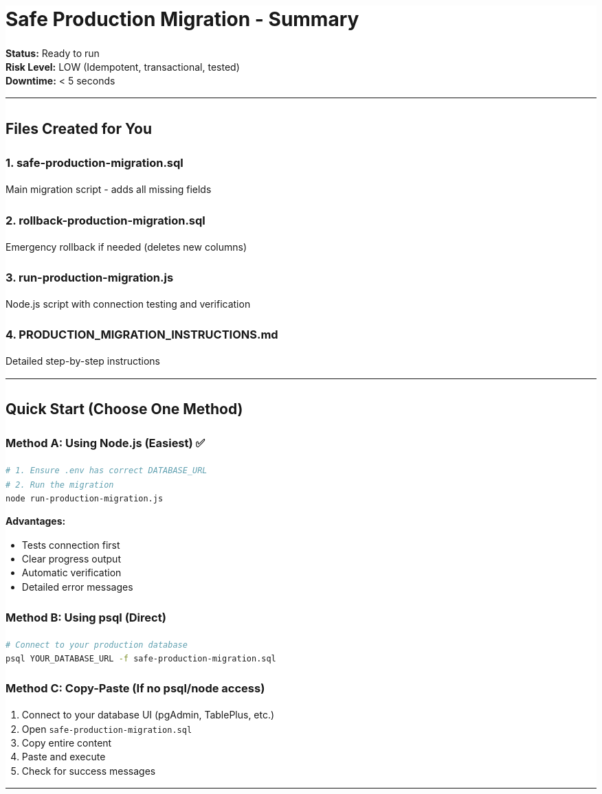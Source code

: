# Safe Production Migration - Summary

**Status:** Ready to run  
**Risk Level:** LOW (Idempotent, transactional, tested)  
**Downtime:** < 5 seconds  

---

## Files Created for You

### 1. **safe-production-migration.sql** 
Main migration script - adds all missing fields

### 2. **rollback-production-migration.sql**
Emergency rollback if needed (deletes new columns)

### 3. **run-production-migration.js**
Node.js script with connection testing and verification

### 4. **PRODUCTION_MIGRATION_INSTRUCTIONS.md**
Detailed step-by-step instructions

---

## Quick Start (Choose One Method)

### Method A: Using Node.js (Easiest) ✅

```bash
# 1. Ensure .env has correct DATABASE_URL
# 2. Run the migration
node run-production-migration.js
```

**Advantages:**
- Tests connection first
- Clear progress output
- Automatic verification
- Detailed error messages

### Method B: Using psql (Direct)

```bash
# Connect to your production database
psql YOUR_DATABASE_URL -f safe-production-migration.sql
```

### Method C: Copy-Paste (If no psql/node access)

1. Connect to your database UI (pgAdmin, TablePlus, etc.)
2. Open `safe-production-migration.sql`
3. Copy entire content
4. Paste and execute
5. Check for success messages

---
